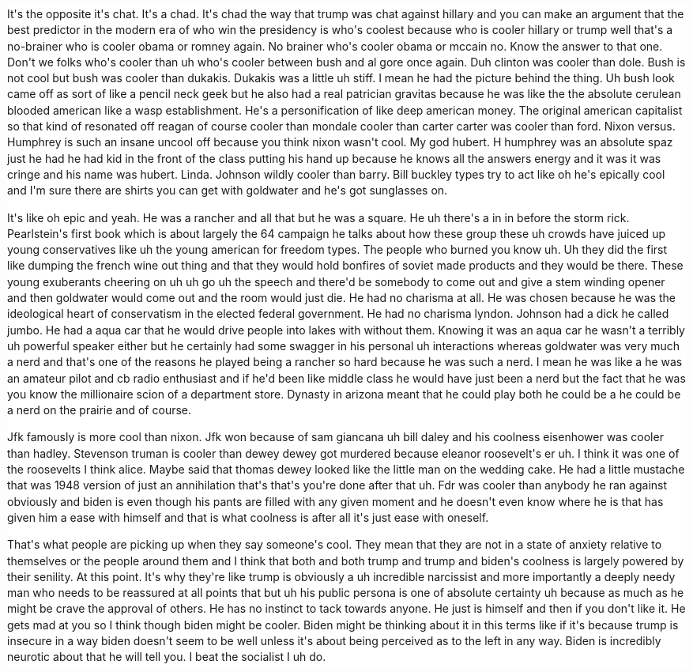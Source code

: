 It's the opposite it's chat. It's a chad. It's chad the way that trump was chat against hillary and you can make an argument that the best predictor in the modern era of who win the presidency is who's coolest because who is cooler hillary or trump well that's a no-brainer who is cooler obama or romney again. No brainer who's cooler obama or mccain no. Know the answer to that one. Don't we folks who's cooler than uh who's cooler between bush and al gore once again. Duh clinton was cooler than dole. Bush is not cool but bush was cooler than dukakis. Dukakis was a little uh stiff. I mean he had the  picture behind the thing. Uh bush look came off as sort of like a pencil neck geek but he also had a real patrician gravitas because he was like the the absolute cerulean blooded american like a wasp establishment. He's a personification of like deep american money. The original american capitalist so that kind of resonated off reagan of course cooler than mondale cooler than carter carter was cooler than ford. Nixon versus. Humphrey is such an insane uncool off because you think nixon wasn't cool. My god hubert. H humphrey was an absolute spaz just he had he had kid in the front of the class putting his hand up because he knows all the answers energy and it was it was cringe and his name was hubert. Linda. Johnson wildly cooler than barry. Bill buckley types try to act like oh he's epically cool and I'm sure there are shirts you can get with goldwater and he's got sunglasses on.


It's like oh epic and yeah. He was a rancher and all that  but he was a square. He uh there's a in in before the storm rick. Pearlstein's first book which is about largely the 64 campaign he talks about how these group these uh crowds have juiced up young conservatives like uh the young american for freedom types. The people who burned you know uh. Uh they did the first like dumping the french wine out thing and that they would hold bonfires of soviet made products and they would be there. These young exuberants cheering on uh uh go uh the speech and there'd be somebody to come out and give a stem winding opener and then goldwater would come out and the room would just die. He had no charisma at all. He was chosen because he was the ideological heart of conservatism in the elected federal government. He had no charisma lyndon. Johnson had a dick he called jumbo. He had a  aqua car that he would drive people into lakes with without them. Knowing it was an aqua car he wasn't a terribly uh powerful speaker either but he certainly had some swagger in his personal uh interactions whereas goldwater was very much a nerd and that's one of the reasons he played being a rancher so hard because he was such a  nerd. I mean he was like a he was an amateur pilot and cb radio enthusiast and if he'd been like middle class he would have just been a nerd but the fact that he was you know the millionaire scion of a department store. Dynasty in arizona meant that he could play both he could be a he could be a nerd on the prairie and of course.

Jfk famously is more cool than nixon. Jfk won because of sam giancana uh bill daley and his coolness eisenhower was cooler than hadley. Stevenson truman is cooler than dewey dewey got murdered because eleanor roosevelt's er uh. I think it was one of the roosevelts I think alice. Maybe said that thomas dewey looked like the little man on the wedding cake. He had a little mustache that was 1948 version of just an annihilation that's that's you're done after that uh. Fdr was cooler than anybody he ran against obviously and biden is even though his pants are filled with  any given moment and he doesn't even know where he is that has given him a ease with himself and that is what coolness is after all it's just ease with oneself.

That's what people are picking up when they say someone's cool. They mean that they are not in a state of anxiety relative to themselves or the people around them and I think that both and both trump and trump and biden's coolness is largely powered by their senility. At this point. It's why they're like trump is obviously a uh incredible narcissist and more importantly a deeply needy man who needs to be reassured at all points that but uh his public persona is one of absolute certainty uh because as much as he might be crave the approval of others. He has no instinct to tack towards anyone. He just is himself and then if you don't like it. He gets mad at you so I think though biden might be cooler. Biden might be thinking about it in this terms like if it's because trump is insecure in a way biden doesn't seem to be well unless it's about being perceived as to the left in any way. Biden is incredibly neurotic about that he will tell you. I beat the socialist I  uh do.
